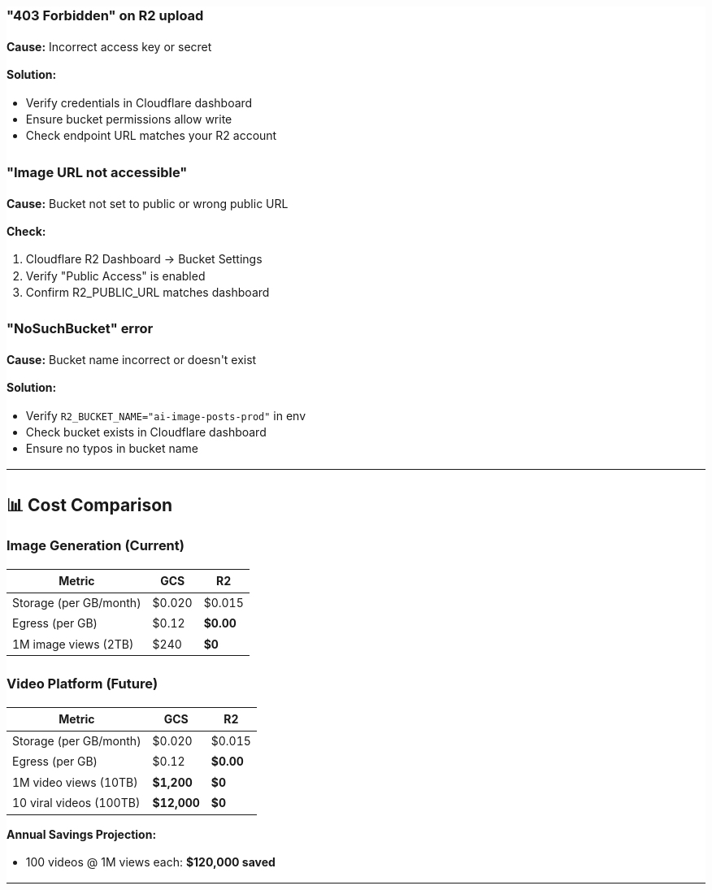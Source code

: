 ### "403 Forbidden" on R2 upload
**Cause:** Incorrect access key or secret

**Solution:**
- Verify credentials in Cloudflare dashboard
- Ensure bucket permissions allow write
- Check endpoint URL matches your R2 account

### "Image URL not accessible"
**Cause:** Bucket not set to public or wrong public URL

**Check:**
1. Cloudflare R2 Dashboard → Bucket Settings
2. Verify "Public Access" is enabled
3. Confirm R2_PUBLIC_URL matches dashboard

### "NoSuchBucket" error
**Cause:** Bucket name incorrect or doesn't exist

**Solution:**
- Verify `R2_BUCKET_NAME="ai-image-posts-prod"` in env
- Check bucket exists in Cloudflare dashboard
- Ensure no typos in bucket name

---

## 📊 Cost Comparison

### Image Generation (Current)
| Metric | GCS | R2 |
|--------|-----|-----|
| Storage (per GB/month) | $0.020 | $0.015 |
| Egress (per GB) | $0.12 | **$0.00** |
| 1M image views (2TB) | $240 | **$0** |

### Video Platform (Future)
| Metric | GCS | R2 |
|--------|-----|-----|
| Storage (per GB/month) | $0.020 | $0.015 |
| Egress (per GB) | $0.12 | **$0.00** |
| 1M video views (10TB) | **$1,200** | **$0** |
| 10 viral videos (100TB) | **$12,000** | **$0** |

**Annual Savings Projection:**
- 100 videos @ 1M views each: **$120,000 saved**

---